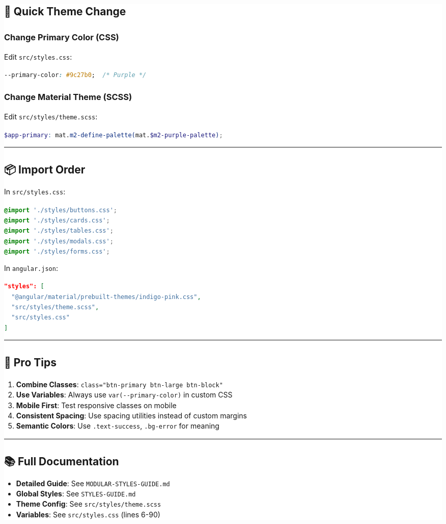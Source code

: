 
## 🔄 Quick Theme Change

### Change Primary Color (CSS)
Edit `src/styles.css`:
```css
--primary-color: #9c27b0;  /* Purple */
```

### Change Material Theme (SCSS)
Edit `src/styles/theme.scss`:
```scss
$app-primary: mat.m2-define-palette(mat.$m2-purple-palette);
```

---

## 📦 Import Order

In `src/styles.css`:
```css
@import './styles/buttons.css';
@import './styles/cards.css';
@import './styles/tables.css';
@import './styles/modals.css';
@import './styles/forms.css';
```

In `angular.json`:
```json
"styles": [
  "@angular/material/prebuilt-themes/indigo-pink.css",
  "src/styles/theme.scss",
  "src/styles.css"
]
```

---

## 🚀 Pro Tips

1. **Combine Classes**: `class="btn-primary btn-large btn-block"`
2. **Use Variables**: Always use `var(--primary-color)` in custom CSS
3. **Mobile First**: Test responsive classes on mobile
4. **Consistent Spacing**: Use spacing utilities instead of custom margins
5. **Semantic Colors**: Use `.text-success`, `.bg-error` for meaning

---

## 📚 Full Documentation

- **Detailed Guide**: See `MODULAR-STYLES-GUIDE.md`
- **Global Styles**: See `STYLES-GUIDE.md`
- **Theme Config**: See `src/styles/theme.scss`
- **Variables**: See `src/styles.css` (lines 6-90)

